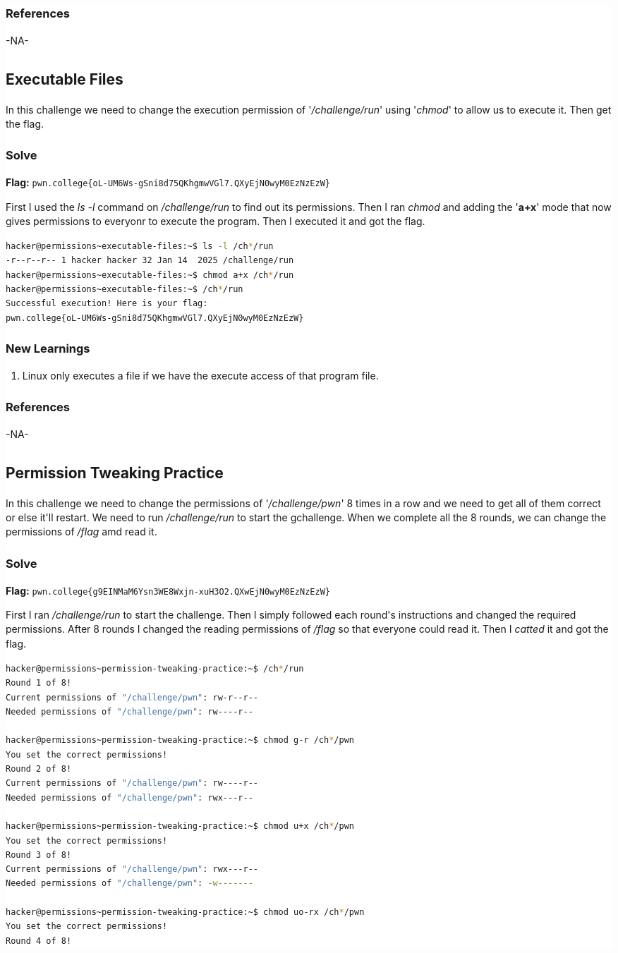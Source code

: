### References 
-NA-


## Executable Files
In this challenge we need to change the execution permission of '_/challenge/run_' using '_chmod_' to allow us to execute it. Then get the flag.

### Solve
**Flag:** `pwn.college{oL-UM6Ws-gSni8d75QKhgmwVGl7.QXyEjN0wyM0EzNzEzW}`

First I used the _ls -l_ command on _/challenge/run_ to find out its permissions. Then I ran _chmod_ and adding the '**a+x**' mode that now gives permissions to everyonr to execute the program. Then I executed it and got the flag.

```bash
hacker@permissions~executable-files:~$ ls -l /ch*/run
-r--r--r-- 1 hacker hacker 32 Jan 14  2025 /challenge/run
hacker@permissions~executable-files:~$ chmod a+x /ch*/run
hacker@permissions~executable-files:~$ /ch*/run
Successful execution! Here is your flag:
pwn.college{oL-UM6Ws-gSni8d75QKhgmwVGl7.QXyEjN0wyM0EzNzEzW}
```

### New Learnings
1. Linux only executes a file if we have the execute access of that program file.

### References 
-NA-


## Permission Tweaking Practice
In this challenge we need to change the permissions of '_/challenge/pwn_' 8 times in a row and we need to get all of them correct or else it'll restart. We need to run _/challenge/run_ to start the gchallenge. When we complete all the 8 rounds, we can change the permissions of _/flag_ amd read it.

### Solve
**Flag:** `pwn.college{g9EINMaM6Ysn3WE8Wxjn-xuH3O2.QXwEjN0wyM0EzNzEzW}`

First I ran _/challenge/run_ to start the challenge. Then I simply followed each round's instructions and changed the required permissions. After 8 rounds I changed the reading permissions of _/flag_ so that everyone could read it. Then I _catted_ it and got the flag.

```bash
hacker@permissions~permission-tweaking-practice:~$ /ch*/run
Round 1 of 8!
Current permissions of "/challenge/pwn": rw-r--r--
Needed permissions of "/challenge/pwn": rw----r--

hacker@permissions~permission-tweaking-practice:~$ chmod g-r /ch*/pwn
You set the correct permissions!
Round 2 of 8!
Current permissions of "/challenge/pwn": rw----r--
Needed permissions of "/challenge/pwn": rwx---r--

hacker@permissions~permission-tweaking-practice:~$ chmod u+x /ch*/pwn
You set the correct permissions!
Round 3 of 8!
Current permissions of "/challenge/pwn": rwx---r--
Needed permissions of "/challenge/pwn": -w-------

hacker@permissions~permission-tweaking-practice:~$ chmod uo-rx /ch*/pwn
You set the correct permissions!
Round 4 of 8!
```